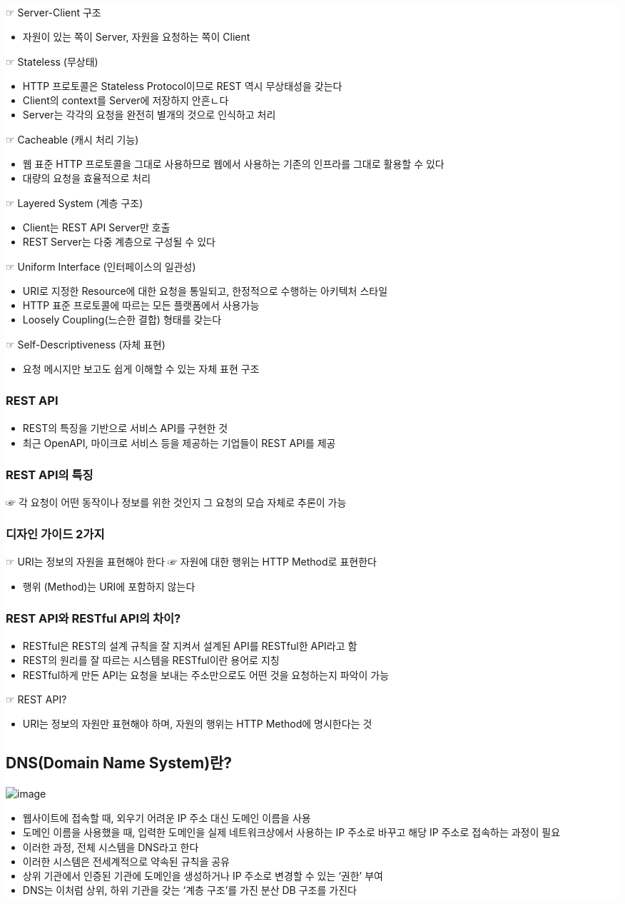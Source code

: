 ☞ Server-Client 구조
 - 자원이 있는 쪽이 Server, 자원을 요청하는 쪽이 Client

☞ Stateless (무상태)
 - HTTP 프로토콜은 Stateless Protocol이므로 REST 역시 무상태성을 갖는다
 - Client의 context를 Server에 저장하지 안흔ㄴ다
 - Server는 각각의 요청을 완전히 별개의 것으로 인식하고 처리

☞ Cacheable (캐시 처리 기능)
 - 웹 표준 HTTP 프로토콜을 그대로 사용하므로 웹에서 사용하는 기존의 인프라를 그대로 활용할 수 있다
 - 대량의 요청을 효율적으로 처리

☞ Layered System (계층 구조)
 - Client는 REST API Server만 호출
 - REST Server는 다중 계층으로 구성될 수 있다

☞ Uniform Interface (인터페이스의 일관성)
 - URI로 지정한 Resource에 대한 요청을 통일되고, 한정적으로 수행하는 아키텍처 스타일
 - HTTP 표준 프로토콜에 따르는 모든 플랫폼에서 사용가능
 - Loosely Coupling(느슨한 결합) 형태를 갖는다

☞ Self-Descriptiveness (자체 표현)
 - 요청 메시지만 보고도 쉽게 이해할 수 있는 자체 표현 구조


### REST API

 - REST의 특징을 기반으로 서비스 API를 구현한 것
 - 최근 OpenAPI, 마이크로 서비스 등을 제공하는 기업들이 REST API를 제공

### REST API의 특징

☞ 각 요청이 어떤 동작이나 정보를 위한 것인지 그 요청의 모습 자체로 추론이 가능

### 디자인 가이드 2가지

☞ URI는 정보의 자원을 표현해야 한다
☞ 자원에 대한 행위는 HTTP Method로 표현한다
 - 행위 (Method)는 URI에 포함하지 않는다


### REST API와 RESTful API의 차이?
 - RESTful은 REST의 설계 규칙을 잘 지켜서 설계된 API를 RESTful한 API라고 함
 - REST의 원리를 잘 따르는 시스템을 RESTful이란 용어로 지칭
 - RESTful하게 만든 API는 요청을 보내는 주소만으로도 어떤 것을 요청하는지 파악이 가능

☞ REST API?
 - URI는 정보의 자원만 표현해야 하며, 자원의 행위는 HTTP Method에 명시한다는 것


## DNS(Domain Name System)란?
![image](https://user-images.githubusercontent.com/97201374/185394928-05a38235-c382-4f1c-a044-59d0d67ba6a2.png)

 - 웹사이트에 접속할 때, 외우기 어려운 IP 주소 대신 도메인 이름을 사용
 - 도메인 이름을 사용했을 때, 입력한 도메인을 실제 네트워크상에서 사용하는 IP 주소로 바꾸고 해당 IP 주소로 접속하는 과정이 필요
 - 이러한 과정, 전체 시스템을 DNS라고 한다
 - 이러한 시스템은 전세계적으로 약속된 규칙을 공유
 - 상위 기관에서 인증된 기관에 도메인을 생성하거나 IP 주소로 변경할 수 있는 ‘권한’ 부여
 -  DNS는 이처럼 상위, 하위 기관을 갖는 ‘계층 구조’를 가진 분산 DB 구조를 가진다
